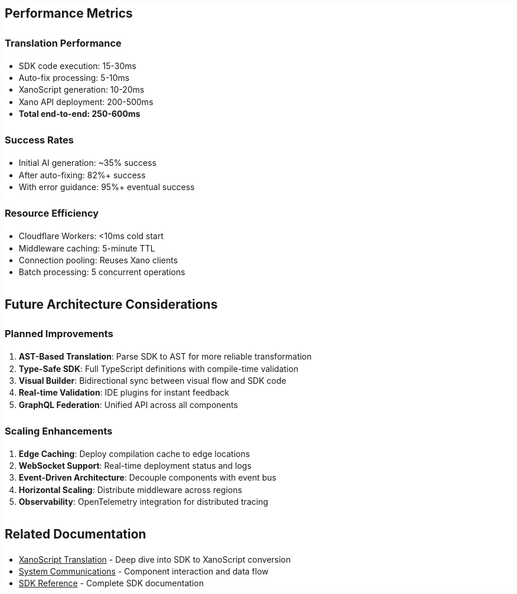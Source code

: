 ## Performance Metrics

### Translation Performance
- SDK code execution: 15-30ms
- Auto-fix processing: 5-10ms
- XanoScript generation: 10-20ms
- Xano API deployment: 200-500ms
- **Total end-to-end: 250-600ms**

### Success Rates
- Initial AI generation: ~35% success
- After auto-fixing: 82%+ success
- With error guidance: 95%+ eventual success

### Resource Efficiency
- Cloudflare Workers: <10ms cold start
- Middleware caching: 5-minute TTL
- Connection pooling: Reuses Xano clients
- Batch processing: 5 concurrent operations

## Future Architecture Considerations

### Planned Improvements
1. **AST-Based Translation**: Parse SDK to AST for more reliable transformation
2. **Type-Safe SDK**: Full TypeScript definitions with compile-time validation
3. **Visual Builder**: Bidirectional sync between visual flow and SDK code
4. **Real-time Validation**: IDE plugins for instant feedback
5. **GraphQL Federation**: Unified API across all components

### Scaling Enhancements
1. **Edge Caching**: Deploy compilation cache to edge locations
2. **WebSocket Support**: Real-time deployment status and logs
3. **Event-Driven Architecture**: Decouple components with event bus
4. **Horizontal Scaling**: Distribute middleware across regions
5. **Observability**: OpenTelemetry integration for distributed tracing

## Related Documentation

- [XanoScript Translation](./xanoscript-translation.md) - Deep dive into SDK to XanoScript conversion
- [System Communications](./system-communications.md) - Component interaction and data flow
- [SDK Reference](/sdk-reference/sdk-internals.md) - Complete SDK documentation